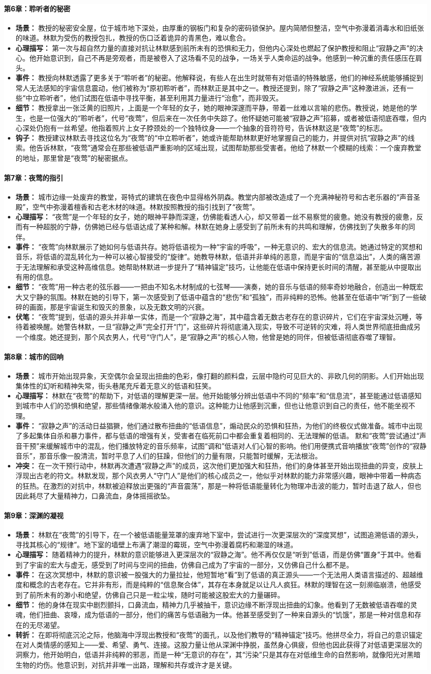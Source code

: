 #### 第6章：聆听者的秘密

*   **场景：** 教授的秘密安全屋，位于城市地下深处，由厚重的钢板门和复杂的密码锁保护。屋内简陋但整洁，空气中弥漫着消毒水和旧纸张的味道。林默为受伤的教授包扎，教授的伤口泛着诡异的青黑色，难以愈合。
*   **心理描写：** 第一次与超自然力量的直接对抗让林默感到前所未有的恐惧和无力，但他内心深处也燃起了保护教授和阻止“寂静之声”的决心。他开始意识到，自己不再是旁观者，而是被卷入了这场看不见的战争，一场关乎人类命运的战争。他感到一种沉重的责任感压在肩头。
*   **事件：** 教授向林默透露了更多关于“聆听者”的秘密。他解释说，有些人在出生时就带有对低语的特殊敏感，他们的神经系统能够捕捉到常人无法感知的宇宙信息震动，他们被称为“原初聆听者”，而林默正是其中之一。教授还提到，除了“寂静之声”这种激进派，还有一些“中立聆听者”，他们试图在低语中寻找平衡，甚至利用其力量进行“治愈”，而非毁灭。
*   **细节：** 教授拿出一张泛黄的旧照片，上面是一个年轻的女子，她的眼神深邃而平静，带着一丝难以言喻的悲伤。教授说，她是他的学生，也是一位强大的“聆听者”，代号“夜莺”，但后来在一次任务中失踪了。他怀疑她可能被“寂静之声”招募，或者被低语彻底吞噬，但内心深处仍抱有一丝希望。他指着照片上女子脖颈处的一个独特纹身——一个抽象的音符符号，告诉林默这是“夜莺”的标志。
*   **钩子：** 教授建议林默去寻找这位名为“夜莺”的“中立聆听者”，她或许能帮助林默更好地掌握自己的能力，并提供对抗“寂静之声”的线索。他告诉林默，“夜莺”通常会在那些被低语严重影响的区域出现，试图帮助那些受害者。他给了林默一个模糊的线索：一个废弃教堂的地址，那里曾是“夜莺”的秘密据点。

#### 第7章：夜莺的指引

*   **场景：** 城市边缘一处废弃的教堂，哥特式的建筑在夜色中显得格外阴森。教堂内部被改造成了一个充满神秘符号和古老乐器的“声音圣殿”，空气中弥漫着檀香和古老木材的味道。林默按照教授的指引找到了“夜莺”。
*   **心理描写：** “夜莺”是一个年轻的女子，她的眼神平静而深邃，仿佛能看透人心，却又带着一丝不易察觉的疲惫。她没有教授的疲惫，反而有一种超脱的宁静，仿佛她已经与低语达成了某种和解。林默在她身上感受到了前所未有的共鸣和理解，仿佛找到了失散多年的同伴。
*   **事件：** “夜莺”向林默展示了她如何与低语共存。她将低语视为一种“宇宙的呼吸”，一种无意识的、宏大的信息流。她通过特定的冥想和音乐，将低语的混乱转化为一种可以被心智接受的“旋律”。她教导林默，低语并非单纯的恶意，而是宇宙的“信息溢出”，人类的痛苦源于无法理解和承受这种高维信息。她帮助林默进一步提升了“精神锚定”技巧，让他能在低语中保持更长时间的清醒，甚至能从中提取出有用的信息。
*   **细节：** “夜莺”用一种古老的弦乐器——一把由不知名木材制成的七弦琴——演奏，她的音乐与低语的频率奇妙地融合，创造出一种既宏大又宁静的氛围。林默在她的引导下，第一次感受到了低语中蕴含的“悲伤”和“孤独”，而非纯粹的恐怖。他甚至在低语中“听”到了一些破碎的画面，那是宇宙诞生和毁灭的景象，以及无数文明的兴衰。
*   **伏笔：** “夜莺”提到，低语的源头并非单一实体，而是一个“寂静之海”，其中蕴含着无数古老存在的意识碎片，它们在宇宙深处沉睡，等待着被唤醒。她警告林默，一旦“寂静之声”完全打开“门”，这些碎片将彻底涌入现实，导致不可逆转的灾难，将人类世界彻底扭曲成另一个维度。她还提到，那个风衣男人，代号“守门人”，是“寂静之声”的核心人物，他曾是她的同伴，但被低语彻底吞噬了理智。

#### 第8章：城市的回响

*   **场景：** 城市开始出现异象，天空偶尔会呈现出扭曲的色彩，像打翻的颜料盘，云层中隐约可见巨大的、非欧几何的阴影。人们开始出现集体性的幻听和精神失常，街头巷尾充斥着无意义的低语和狂笑。
*   **心理描写：** 林默在“夜莺”的帮助下，对低语的理解更深一层。他开始能够分辨出低语中不同的“频率”和“信息流”，甚至能通过低语感知到城市中人们的恐惧和绝望，那些情绪像潮水般涌入他的意识。这种能力让他感到沉重，但也让他意识到自己的责任，他不能坐视不理。
*   **事件：** “寂静之声”的活动日益猖獗，他们通过散布扭曲的“低语信息”，煽动民众的恐惧和狂热，为他们的终极仪式做准备。城市中出现了多起集体自杀和暴力事件，都与低语的增强有关，受害者在临死前口中都会重复着相同的、无法理解的低语。
默和“夜莺”尝试通过“声音干预”来缓解城市中的混乱，他们播放特定的音乐频率，试图“调和”低语对人们心智的影响。他们用便携式音响播放“夜莺”创作的“寂静音乐”，那音乐像一股清流，暂时平息了人们的狂躁，但他们的力量有限，只能暂时缓解，无法根治。
*   **冲突：** 在一次干预行动中，林默再次遭遇“寂静之声”的成员，这次他们更加强大和狂热，他们的身体甚至开始出现扭曲的异变，皮肤上浮现出古老的符文。林默发现，那个风衣男人“守门人”是他们的核心成员之一，他似乎对林默的能力非常感兴趣，眼神中带着一种病态的狂热。在激烈的对抗中，林默被迫释放出更强的“声音震荡”，那是一种将低语能量转化为物理冲击波的能力，暂时击退了敌人，但也因此耗尽了大量精神力，口鼻流血，身体摇摇欲坠。

#### 第9章：深渊的凝视

*   **场景：** 林默在“夜莺”的引导下，在一个被低语能量笼罩的废弃地下室中，尝试进行一次更深层次的“深度冥想”，试图追溯低语的源头，寻找其核心的“规律”。地下室的墙壁上布满了潮湿的霉斑，空气中弥漫着腐朽和潮湿的味道。
*   **心理描写：** 随着精神力的提升，林默的意识能够进入更深层次的“寂静之海”。他不再仅仅是“听到”低语，而是仿佛“置身”于其中。他看到了宇宙的宏大与虚无，感受到了时间与空间的扭曲，仿佛自己成为了宇宙的一部分，又仿佛自己什么都不是。
*   **事件：** 在这次冥想中，林默的意识被一股强大的力量拉扯，他短暂地“看”到了低语的真正源头——一个无法用人类语言描述的、超越维度和概念的古老存在。它并非有形，而是纯粹的“信息聚合体”，其存在本身就足以让凡人疯狂。林默的理智在这一刻濒临崩溃，他感受到了前所未有的渺小和绝望，仿佛自己只是一粒尘埃，随时可能被这股宏大的力量碾碎。
*   **细节：** 他的身体在现实中剧烈颤抖，口鼻流血，精神力几乎被抽干，意识边缘不断浮现出扭曲的幻象。他看到了无数被低语吞噬的灵魂，他们扭曲、哀嚎，成为低语的一部分，他们的痛苦与低语融为一体。他甚至感受到了一种来自源头的“饥饿”，那是一种对信息和存在的无尽渴望。
*   **转折：** 在即将彻底沉沦之际，他脑海中浮现出教授和“夜莺”的面孔，以及他们教导的“精神锚定”技巧。他拼尽全力，将自己的意识锚定在对人类情感的感知上——爱、希望、勇气、连接。这股力量让他从深渊中挣脱，虽然身心俱疲，但他也因此获得了对低语更深层次的洞察力，他开始明白，低语并非纯粹的邪恶，而是一种“无意识的存在”，其“污染”只是其存在对低维生命的自然影响，就像阳光对黑暗生物的灼伤。他意识到，对抗并非唯一出路，理解和共存或许才是关键。
